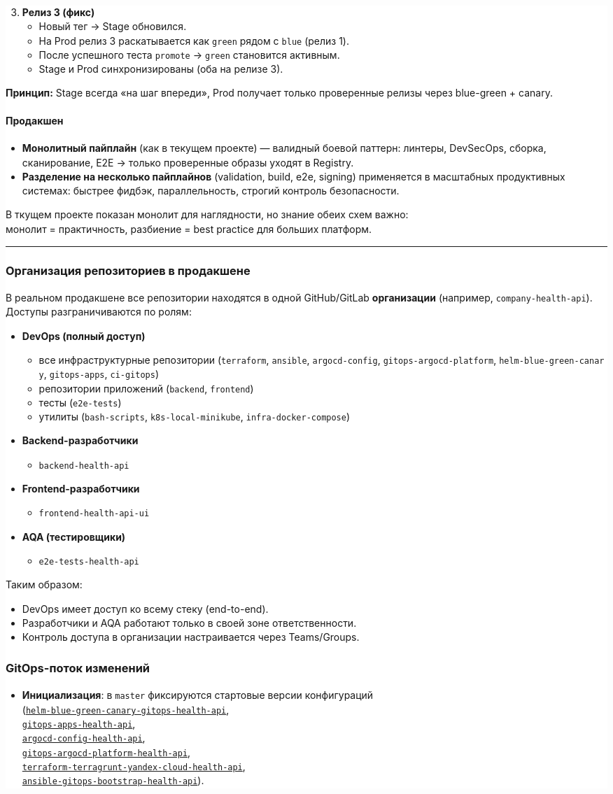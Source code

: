 3. **Релиз 3 (фикс)**  
   - Новый тег → Stage обновился.  
   - На Prod релиз 3 раскатывается как `green` рядом с `blue` (релиз 1).  
   - После успешного теста `promote` → `green` становится активным.  
   - Stage и Prod синхронизированы (оба на релизе 3).  

**Принцип:** Stage всегда «на шаг впереди», Prod получает только проверенные релизы через blue-green + canary.

#### Продакшен

- **Монолитный пайплайн** (как в текущем проекте) — валидный боевой паттерн: линтеры, DevSecOps, сборка, сканирование, E2E → только проверенные образы уходят в Registry.  
- **Разделение на несколько пайплайнов** (validation, build, e2e, signing) применяется в масштабных продуктивных системах: быстрее фидбэк, параллельность, строгий контроль безопасности.  

В ткущем проекте показан монолит для наглядности, но знание обеих схем важно:  
монолит = практичность, разбиение = best practice для больших платформ.  

---

### Организация репозиториев в продакшене 

В реальном продакшене все репозитории находятся в одной GitHub/GitLab **организации** (например, `company-health-api`).  
Доступы разграничиваются по ролям:  

- **DevOps (полный доступ)**  
  - все инфраструктурные репозитории (`terraform`, `ansible`, `argocd-config`, `gitops-argocd-platform`, `helm-blue-green-canary`, `gitops-apps`, `ci-gitops`)  
  - репозитории приложений (`backend`, `frontend`)  
  - тесты (`e2e-tests`)  
  - утилиты (`bash-scripts`, `k8s-local-minikube`, `infra-docker-compose`)  

- **Backend-разработчики**  
  - `backend-health-api`  

- **Frontend-разработчики**  
  - `frontend-health-api-ui`  

- **AQA (тестировщики)**  
  - `e2e-tests-health-api`  

Таким образом:  
- DevOps имеет доступ ко всему стеку (end-to-end).  
- Разработчики и AQA работают только в своей зоне ответственности.  
- Контроль доступа в организации настраивается через Teams/Groups.  

### GitOps-поток изменений  

- **Инициализация**: в `master` фиксируются стартовые версии конфигураций  
  ([`helm-blue-green-canary-gitops-health-api`](https://github.com/vikgur/helm-blue-green-canary-gitops-health-api),  
  [`gitops-apps-health-api`](https://github.com/vikgur/gitops-apps-health-api),  
  [`argocd-config-health-api`](https://github.com/vikgur/argocd-config-health-api),  
  [`gitops-argocd-platform-health-api`](https://github.com/vikgur/gitops-argocd-platform-health-api),  
  [`terraform-terragrunt-yandex-cloud-health-api`](https://github.com/Vikgur/terraform-terragrunt-yandex-cloud-health-api),  
  [`ansible-gitops-bootstrap-health-api`](https://github.com/vikgur/ansible-gitops-bootstrap-health-api)).  
